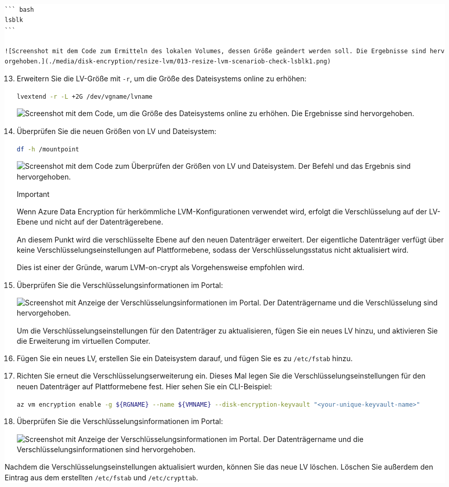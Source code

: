     ``` bash
    lsblk
    ```

    ![Screenshot mit dem Code zum Ermitteln des lokalen Volumes, dessen Größe geändert werden soll. Die Ergebnisse sind hervorgehoben.](./media/disk-encryption/resize-lvm/013-resize-lvm-scenariob-check-lsblk1.png)

13. Erweitern Sie die LV-Größe mit `-r`, um die Größe des Dateisystems online zu erhöhen:

    ``` bash
    lvextend -r -L +2G /dev/vgname/lvname
    ```

    ![Screenshot mit dem Code, um die Größe des Dateisystems online zu erhöhen. Die Ergebnisse sind hervorgehoben.](./media/disk-encryption/resize-lvm/013-resize-lvm-scenariob-lvextend.png) 

14. Überprüfen Sie die neuen Größen von LV und Dateisystem:

    ``` bash
    df -h /mountpoint
    ```

    ![Screenshot mit dem Code zum Überprüfen der Größen von LV und Dateisystem. Der Befehl und das Ergebnis sind hervorgehoben.](./media/disk-encryption/resize-lvm/014-resize-lvm-scenariob-check-fs1.png)

    >[!IMPORTANT]
    >Wenn Azure Data Encryption für herkömmliche LVM-Konfigurationen verwendet wird, erfolgt die Verschlüsselung auf der LV-Ebene und nicht auf der Datenträgerebene.
    >
    >An diesem Punkt wird die verschlüsselte Ebene auf den neuen Datenträger erweitert. Der eigentliche Datenträger verfügt über keine Verschlüsselungseinstellungen auf Plattformebene, sodass der Verschlüsselungsstatus nicht aktualisiert wird.
    >
    >Dies ist einer der Gründe, warum LVM-on-crypt als Vorgehensweise empfohlen wird. 

15. Überprüfen Sie die Verschlüsselungsinformationen im Portal:

    ![Screenshot mit Anzeige der Verschlüsselungsinformationen im Portal. Der Datenträgername und die Verschlüsselung sind hervorgehoben.](./media/disk-encryption/resize-lvm/014-resize-lvm-scenariob-check-portal1.png)

    Um die Verschlüsselungseinstellungen für den Datenträger zu aktualisieren, fügen Sie ein neues LV hinzu, und aktivieren Sie die Erweiterung im virtuellen Computer.
    
16. Fügen Sie ein neues LV, erstellen Sie ein Dateisystem darauf, und fügen Sie es zu `/etc/fstab` hinzu.

17. Richten Sie erneut die Verschlüsselungserweiterung ein. Dieses Mal legen Sie die Verschlüsselungseinstellungen für den neuen Datenträger auf Plattformebene fest. Hier sehen Sie ein CLI-Beispiel:

    ``` bash
    az vm encryption enable -g ${RGNAME} --name ${VMNAME} --disk-encryption-keyvault "<your-unique-keyvault-name>"
    ```

18. Überprüfen Sie die Verschlüsselungsinformationen im Portal:

    ![Screenshot mit Anzeige der Verschlüsselungsinformationen im Portal. Der Datenträgername und die Verschlüsselungsinformationen sind hervorgehoben.](./media/disk-encryption/resize-lvm/014-resize-lvm-scenariob-check-portal2.png)

Nachdem die Verschlüsselungseinstellungen aktualisiert wurden, können Sie das neue LV löschen. Löschen Sie außerdem den Eintrag aus dem erstellten `/etc/fstab` und `/etc/crypttab`.

